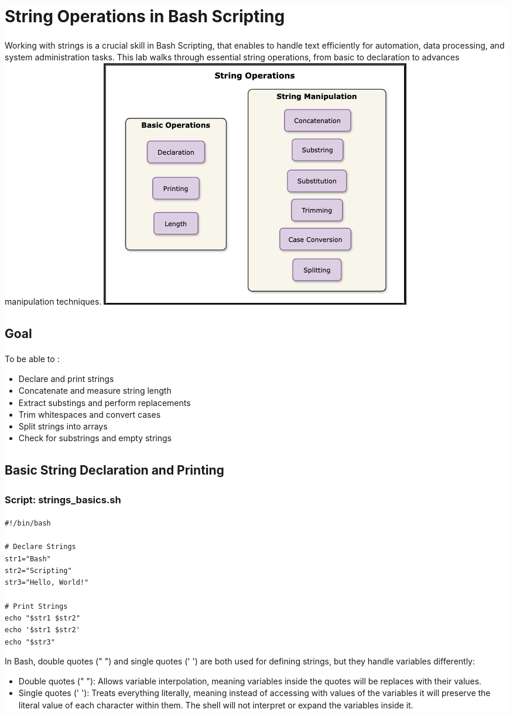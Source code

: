# String Operations in Bash Scripting
Working with strings is a crucial skill in Bash Scripting, that enables to handle text efficiently for automation, data processing, and system administration tasks. This lab walks through essential string operations, from basic to declaration to advances manipulation techniques. 
![alt text](6-string-operations-folder/6-string-operations-image1.png)
## Goal
To be able to :
- Declare and print strings
- Concatenate and measure string length
- Extract substings and perform replacements
- Trim whitespaces and convert cases
- Split strings into arrays
- Check for substrings and empty strings

## Basic String Declaration and Printing
### Script: strings_basics.sh
```
#!/bin/bash

# Declare Strings
str1="Bash"
str2="Scripting"
str3="Hello, World!"

# Print Strings
echo "$str1 $str2"
echo '$str1 $str2'
echo "$str3"
```
In Bash, double quotes (" ") and single quotes (' ') are both used for defining strings, but they handle variables differently: 
- Double quotes (" "): Allows variable interpolation, meaning variables inside the quotes will be replaces with their values. 
- Single quotes (' '): Treats everything literally, meaning instead of accessing with values of the variables it will preserve the literal value of each character within them. The shell will not interpret or expand the variables inside it.